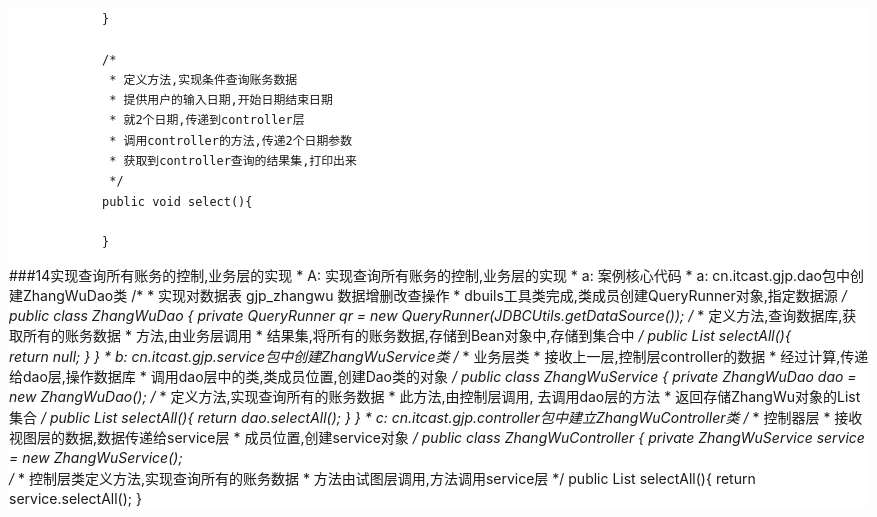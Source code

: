 				 }
				
				 /*
				  * 定义方法,实现条件查询账务数据
				  * 提供用户的输入日期,开始日期结束日期
				  * 就2个日期,传递到controller层
				  * 调用controller的方法,传递2个日期参数
				  * 获取到controller查询的结果集,打印出来
				  */
				 public void select(){
					
				 }

###14实现查询所有账务的控制,业务层的实现
	* A: 实现查询所有账务的控制,业务层的实现
		* a: 案例核心代码
			* a: cn.itcast.gjp.dao包中创建ZhangWuDao类
			/*
			 *  实现对数据表 gjp_zhangwu 数据增删改查操作
			 *  dbuils工具类完成,类成员创建QueryRunner对象,指定数据源
			 */
			public class ZhangWuDao {
				private QueryRunner qr = new QueryRunner(JDBCUtils.getDataSource());
				/*
				 * 定义方法,查询数据库,获取所有的账务数据
				 * 方法,由业务层调用
				 * 结果集,将所有的账务数据,存储到Bean对象中,存储到集合中
				 */
				public List<ZhangWu> selectAll(){					
					return null;
				}
			}
			* b: cn.itcast.gjp.service包中创建ZhangWuService类
				/*
				 *  业务层类
				 *  接收上一层,控制层controller的数据
				 *  经过计算,传递给dao层,操作数据库
				 *  调用dao层中的类,类成员位置,创建Dao类的对象
				 */
				public class ZhangWuService {
					private ZhangWuDao dao = new ZhangWuDao();
					/*
					 *  定义方法,实现查询所有的账务数据
					 *  此方法,由控制层调用, 去调用dao层的方法
					 *  返回存储ZhangWu对象的List集合
					 */
					public List<ZhangWu> selectAll(){
						return dao.selectAll();
					}
				}
			* c: cn.itcast.gjp.controller包中建立ZhangWuController类
				/*
				 *  控制器层
				 *  接收视图层的数据,数据传递给service层
				 *  成员位置,创建service对象
				 */
				public class ZhangWuController {
					private ZhangWuService service = new ZhangWuService();		
					/*
					 * 控制层类定义方法,实现查询所有的账务数据
					 * 方法由试图层调用,方法调用service层
					 */
					public List<ZhangWu> selectAll(){
						return service.selectAll();
					}					